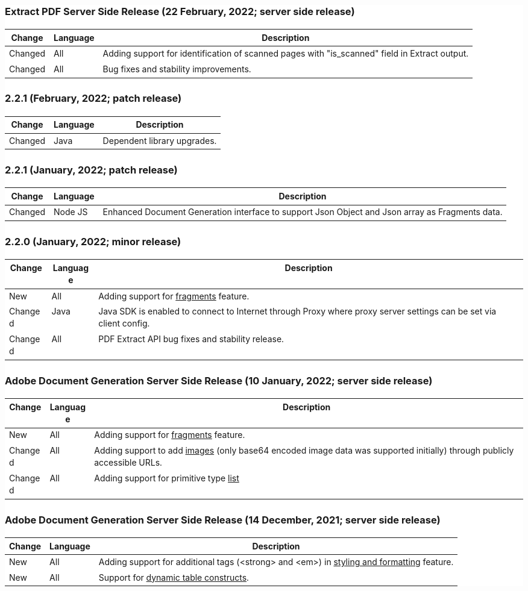### Extract PDF Server Side Release (22 February, 2022; server side release)
| Change  | Language            | Description                                                                                   |
| ------- | ------------------- | --------------------------------------------------------------------------------------------- |
| Changed | All                 | Adding support for identification of scanned pages with "is_scanned" field in Extract output. |
| Changed | All                 | Bug fixes and stability improvements.                                                         |

### 2.2.1 (February, 2022; patch release)

| Change  | Language            | Description                                                                                                                                                   |
| ------- | ------------------- | --------------------------------------------------------------------------------------------------------------------------------------------------------------|
| Changed | Java                | Dependent library upgrades.  |


### 2.2.1 (January, 2022; patch release)

| Change  | Language            | Description                                                                                                                                                   |
| ------- | ------------------- | --------------------------------------------------------------------------------------------------------------------------------------------------------------|
| Changed | Node JS             | Enhanced Document Generation interface to support Json Object and Json array as Fragments data.   |

### 2.2.0 (January, 2022; minor release)

| Change  | Language            | Description                                                                                                                                                   |
| ------- | ------------------- | --------------------------------------------------------------------------------------------------------------------------------------------------------------|
| New     | All                 | Adding support for [fragments](../document-generation-api/fragments.md#) feature.                                                                             |
| Changed | Java                | Java SDK is enabled to connect to Internet through Proxy where proxy server settings can be set via client config. |
| Changed | All                 | PDF Extract API bug fixes and stability release. |

### Adobe Document Generation Server Side Release (10 January, 2022; server side release)

| Change  | Language | Description                                                                                                                                                              |
| ------- | -------- | -------------------------------------------------------------------------------------------------------------------------------------------------------------------------|
| New     | All      | Adding support for [fragments](../document-generation-api/fragments.md#) feature.                                                                                        |
| Changed     | All      | Adding support to add [images](../document-generation-api/templatetags.md#images) (only base64 encoded image data was supported initially) through publicly accessible URLs.     |
| Changed     | All      | Adding support for primitive type [list](../document-generation-api/templatetags.md#lists)

### Adobe Document Generation Server Side Release (14 December, 2021; server side release)

| Change  | Language | Description                                                                                                                                                                     |
| ------- | -------- |---------------------------------------------------------------------------------------------------------------------------------------------------------------------------------|
| New     | All      | Adding support for additional tags (<strong\> and <em\>) in [styling and formatting](../document-generation-api/stylingformattingtags.md#apply-styling-and-formatting) feature. |
| New     | All      | Support for [dynamic table constructs](../document-generation-api/complextableconstructs.md).                                                                                   |
